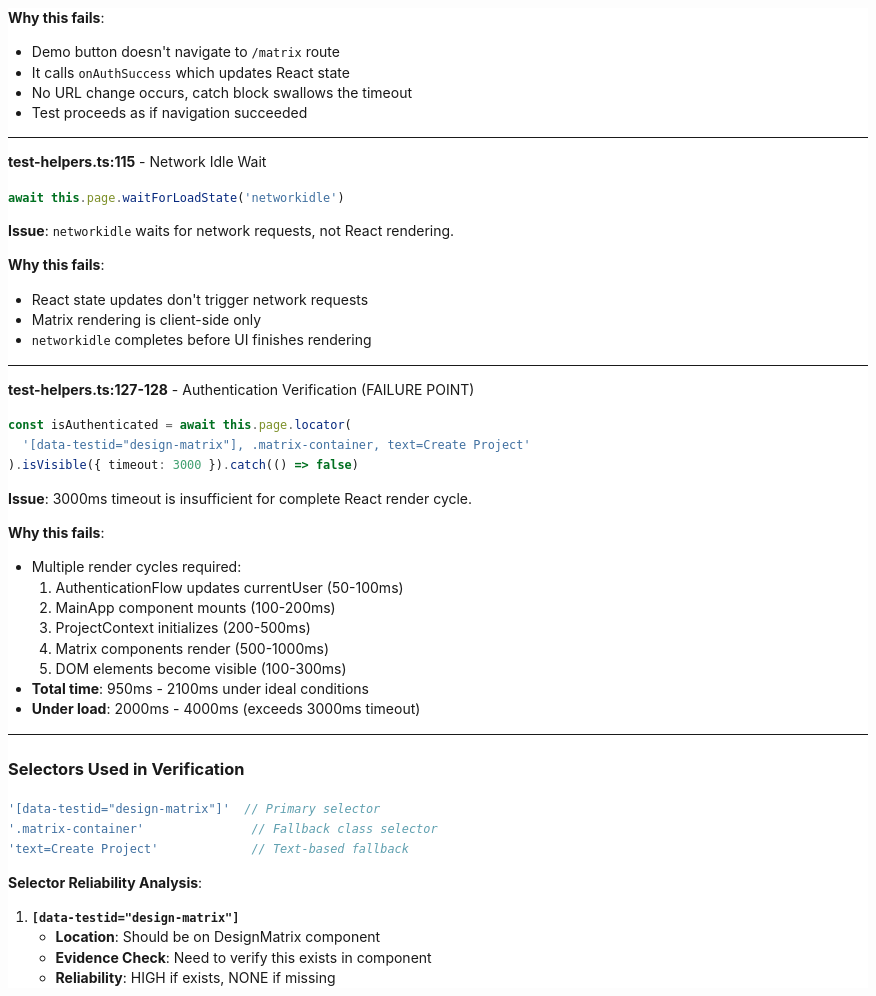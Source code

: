 **Why this fails**:
- Demo button doesn't navigate to `/matrix` route
- It calls `onAuthSuccess` which updates React state
- No URL change occurs, catch block swallows the timeout
- Test proceeds as if navigation succeeded

---

**test-helpers.ts:115** - Network Idle Wait
```typescript
await this.page.waitForLoadState('networkidle')
```
**Issue**: `networkidle` waits for network requests, not React rendering.

**Why this fails**:
- React state updates don't trigger network requests
- Matrix rendering is client-side only
- `networkidle` completes before UI finishes rendering

---

**test-helpers.ts:127-128** - Authentication Verification (FAILURE POINT)
```typescript
const isAuthenticated = await this.page.locator(
  '[data-testid="design-matrix"], .matrix-container, text=Create Project'
).isVisible({ timeout: 3000 }).catch(() => false)
```
**Issue**: 3000ms timeout is insufficient for complete React render cycle.

**Why this fails**:
- Multiple render cycles required:
  1. AuthenticationFlow updates currentUser (50-100ms)
  2. MainApp component mounts (100-200ms)
  3. ProjectContext initializes (200-500ms)
  4. Matrix components render (500-1000ms)
  5. DOM elements become visible (100-300ms)
- **Total time**: 950ms - 2100ms under ideal conditions
- **Under load**: 2000ms - 4000ms (exceeds 3000ms timeout)

---

### Selectors Used in Verification

```typescript
'[data-testid="design-matrix"]'  // Primary selector
'.matrix-container'               // Fallback class selector
'text=Create Project'             // Text-based fallback
```

**Selector Reliability Analysis**:

1. **`[data-testid="design-matrix"]`**
   - **Location**: Should be on DesignMatrix component
   - **Evidence Check**: Need to verify this exists in component
   - **Reliability**: HIGH if exists, NONE if missing
